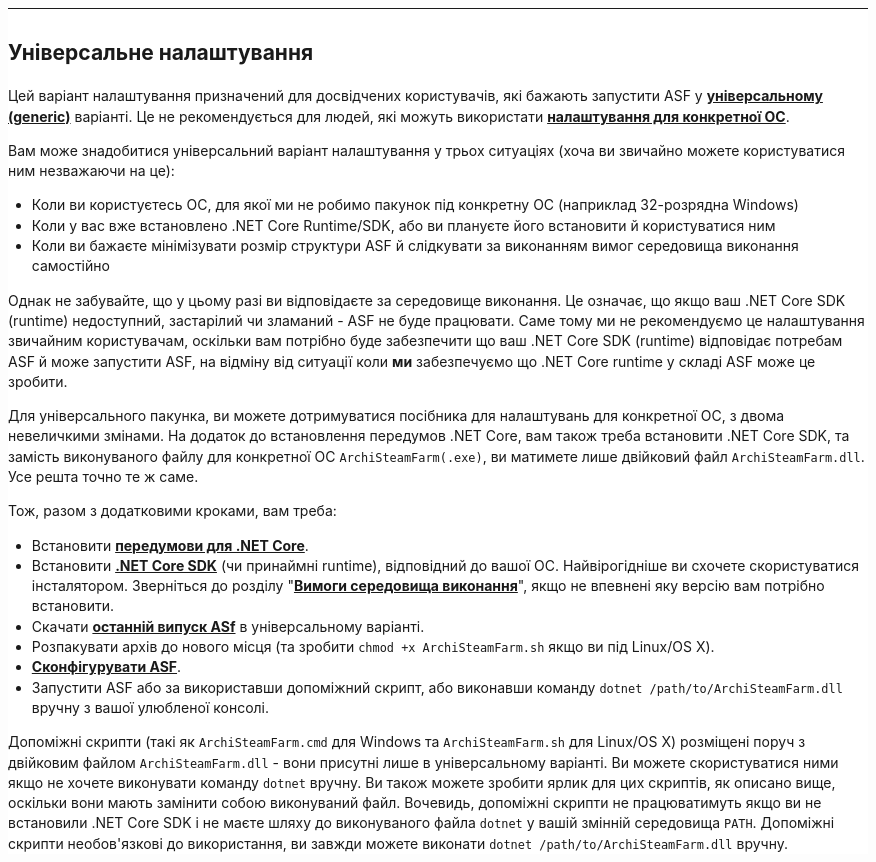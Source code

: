 * * *

## Універсальне налаштування

Цей варіант налаштування призначений для досвідчених користувачів, які бажають запустити ASF у **[універсальному (generic)](https://github.com/JustArchiNET/ArchiSteamFarm/wiki/Compatibility-uk-UA#generic)** варіанті. Це не рекомендується для людей, які можуть використати **[налаштування для конкретної ОС](#user-content-Налаштування-для-конкретної-ОС)**.

Вам може знадобитися універсальний варіант налаштування у трьох ситуаціях (хоча ви звичайно можете користуватися ним незважаючи на це):

- Коли ви користуєтесь ОС, для якої ми не робимо пакунок під конкретну ОС (наприклад 32-розрядна Windows)
- Коли у вас вже встановлено .NET Core Runtime/SDK, або ви плануєте його встановити й користуватися ним
- Коли ви бажаєте мінімізувати розмір структури ASF й слідкувати за виконанням вимог середовища виконання самостійно

Однак не забувайте, що у цьому разі ви відповідаєте за середовище виконання. Це означає, що якщо ваш .NET Core SDK (runtime) недоступний, застарілий чи зламаний - ASF не буде працювати. Саме тому ми не рекомендуємо це налаштування звичайним користувачам, оскільки вам потрібно буде забезпечити що ваш .NET Core SDK (runtime) відповідає потребам ASF й може запустити ASF, на відміну від ситуації коли **ми** забезпечуємо що .NET Core runtime у складі ASF може це зробити.

Для універсального пакунка, ви можете дотримуватися посібника для налаштувань для конкретної ОС, з двома невеличкими змінами. На додаток до встановлення передумов .NET Core, вам також треба встановити .NET Core SDK, та замість виконуваного файлу для конкретної ОС `ArchiSteamFarm(.exe)`, ви матимете лише двійковий файл `ArchiSteamFarm.dll`. Усе решта точно те ж саме.

Тож, разом з додатковими кроками, вам треба:

- Встановити **[передумови для .NET Core](https://docs.microsoft.com/dotnet/core/install/dependencies?tabs=netcore31)**.
- Встановити **[.NET Core SDK](https://www.microsoft.com/net/download)** (чи принаймні runtime), відповідний до вашої ОС. Найвірогідніше ви схочете скористуватися інсталятором. Зверніться до розділу "**[Вимоги середовища виконання](https://github.com/JustArchiNET/ArchiSteamFarm/wiki/Compatibility-uk-UA#Вимоги-середовища-виконання<)**", якщо не впевнені яку версію вам потрібно встановити.
- Скачати **[останній випуск ASf](https://github.com/JustArchiNET/ArchiSteamFarm/releases/latest)** в універсальному варіанті.
- Розпакувати архів до нового місця (та зробити `chmod +x ArchiSteamFarm.sh` якщо ви під Linux/OS X).
- **[Сконфігурувати ASF](https://github.com/JustArchiNET/ArchiSteamFarm/wiki/Configuration)**.
- Запустити ASF або за використавши допоміжний скрипт, або виконавши команду `dotnet /path/to/ArchiSteamFarm.dll` вручну з вашої улюбленої консолі.

Допоміжні скрипти (такі як `ArchiSteamFarm.cmd` для Windows та `ArchiSteamFarm.sh` для Linux/OS X) розміщені поруч з двійковим файлом `ArchiSteamFarm.dll` - вони присутні лише в універсальному варіанті. Ви можете скористуватися ними якщо не хочете виконувати команду `dotnet` вручну. Ви також можете зробити ярлик для цих скриптів, як описано вище, оскільки вони мають замінити собою виконуваний файл. Вочевидь, допоміжні скрипти не працюватимуть якщо ви не встановили .NET Core SDK і не маєте шляху до виконуваного файла `dotnet` у вашій змінній середовища `PATH`. Допоміжні скрипти необов'язкові до використання, ви завжди можете виконати `dotnet /path/to/ArchiSteamFarm.dll` вручну.
